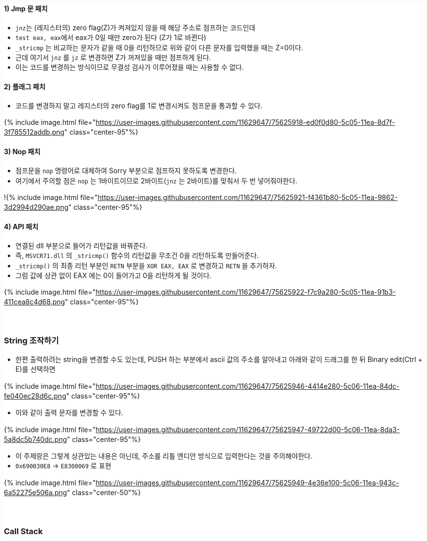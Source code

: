   #### 1) Jmp 문 패치

  - `jnz`는 (레지스터의) zero flag(Z)가 켜져있지 않을 때 해당 주소로 점프하는 코드인데
  - `test eax, eax`에서 eax가 0일 때만 zero가 된다 (Z가 1로 바뀐다)
  - `_stricmp` 는 비교하는 문자가 같을 때 0을 리턴하므로 위와 같이 다른 문자를 입력했을 때는 Z=0이다.
  - 근데 여기서 `jnz` 를 `jz` 로 변경하면 Z가 꺼져있을 때만 점프하게 된다.
  - 이는 코드를 변경하는 방식이므로 무결성 검사가 이루어졌을 때는 사용할 수 없다.

  #### 2) 플래그 패치

  - 코드를 변경하지 말고 레지스터의 zero flag를 1로 변경시켜도 점프문을 통과할 수 있다.

  {% include image.html file="https://user-images.githubusercontent.com/11629647/75625918-ed0f0d80-5c05-11ea-8d7f-3f785512addb.png" class="center-95"%} 

  #### 3) Nop 패치

  - 점프문을 `nop` 명령어로 대체하여 Sorry 부분으로 점프하지 못하도록 변경한다.
  - 여기에서 주의할 점은 `nop` 는 1바이트이므로 2바이트(`jnz` 는 2바이트)를 맞춰서 두 번 넣어줘야한다.

  !{% include image.html file="https://user-images.githubusercontent.com/11629647/75625921-f4361b80-5c05-11ea-9862-3d2994d290ae.png" class="center-95"%} 

  #### 4) API 패치

  - 연결된 dll 부분으로 들어가 리턴값을 바꿔준다.
  - 즉, `MSVCR71.dll` 의 `_stricmp()` 함수의 리턴값을 무조건 0을 리턴하도록 만들어준다.
  - `_stricmp()` 의 최종 리턴 부분인 `RETN` 부분을 `XOR EAX, EAX` 로 변경하고 `RETN` 을 추가하자.
  - 그럼 값에 상관 없이 EAX 에는 0이 들어가고 0을 리턴하게 될 것이다.

  {% include image.html file="https://user-images.githubusercontent.com/11629647/75625922-f7c9a280-5c05-11ea-91b3-411cea8c4d68.png" class="center-95"%} 

<br/>

### String 조작하기

- 한편 출력하려는 string을 변경할 수도 있는데, PUSH 하는 부분에서 ascii 값의 주소를 알아내고 아래와 같이 드래그를 한 뒤 Binary edit(Ctrl + E)를 선택하면

{% include image.html file="https://user-images.githubusercontent.com/11629647/75625946-4414e280-5c06-11ea-84dc-fe040ec28d6c.png" class="center-95"%} 

- 이와 같이 출력 문자를 변경할 수 있다.

{% include image.html file="https://user-images.githubusercontent.com/11629647/75625947-49722d00-5c06-11ea-8da3-5a8dc5b740dc.png" class="center-95"%}

- 이 주제랑은 그렇게 상관있는 내용은 아닌데, 주소를 리틀 엔디안 방식으로 입력한다는 것을 주의해야한다.
- `0x690030E8` → `E8300069` 로 표현

{% include image.html file="https://user-images.githubusercontent.com/11629647/75625949-4e36e100-5c06-11ea-943c-6a52275e506a.png" class="center-50"%}

<br/>

### Call Stack
